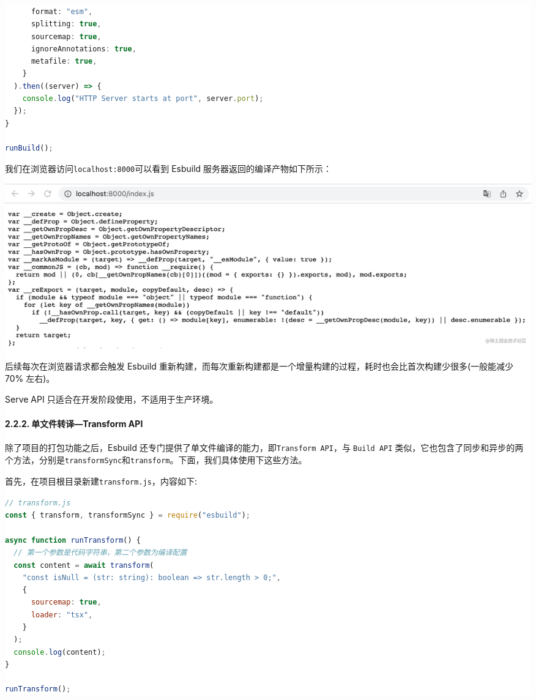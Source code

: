 ```javascript
      format: "esm",
      splitting: true,
      sourcemap: true,
      ignoreAnnotations: true,
      metafile: true,
    }
  ).then((server) => {
    console.log("HTTP Server starts at port", server.port);
  });
}

runBuild();
```

我们在浏览器访问`localhost:8000`可以看到 Esbuild 服务器返回的编译产物如下所示：

![img](./assets/1745592464189-d9abb769-b2e7-4d44-ba10-abe56f9011a0.png)

后续每次在浏览器请求都会触发 Esbuild 重新构建，而每次重新构建都是一个增量构建的过程，耗时也会比首次构建少很多(一般能减少 70% 左右)。

Serve API 只适合在开发阶段使用，不适用于生产环境。

#### 2.2.2. 单文件转译—Transform API

除了项目的打包功能之后，Esbuild 还专门提供了单文件编译的能力，即`Transform API`，与 `Build API` 类似，它也包含了同步和异步的两个方法，分别是`transformSync`和`transform`。下面，我们具体使用下这些方法。

首先，在项目根目录新建`transform.js`，内容如下:

```javascript
// transform.js
const { transform, transformSync } = require("esbuild");

async function runTransform() {
  // 第一个参数是代码字符串，第二个参数为编译配置
  const content = await transform(
    "const isNull = (str: string): boolean => str.length > 0;",
    {
      sourcemap: true,
      loader: "tsx",
    }
  );
  console.log(content);
}

runTransform();
```
